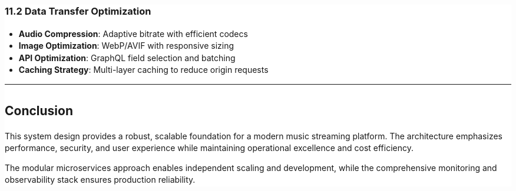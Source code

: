 ### 11.2 Data Transfer Optimization
- **Audio Compression**: Adaptive bitrate with efficient codecs
- **Image Optimization**: WebP/AVIF with responsive sizing
- **API Optimization**: GraphQL field selection and batching
- **Caching Strategy**: Multi-layer caching to reduce origin requests

---

## Conclusion

This system design provides a robust, scalable foundation for a modern music streaming platform. The architecture emphasizes performance, security, and user experience while maintaining operational excellence and cost efficiency.

The modular microservices approach enables independent scaling and development, while the comprehensive monitoring and observability stack ensures production reliability.